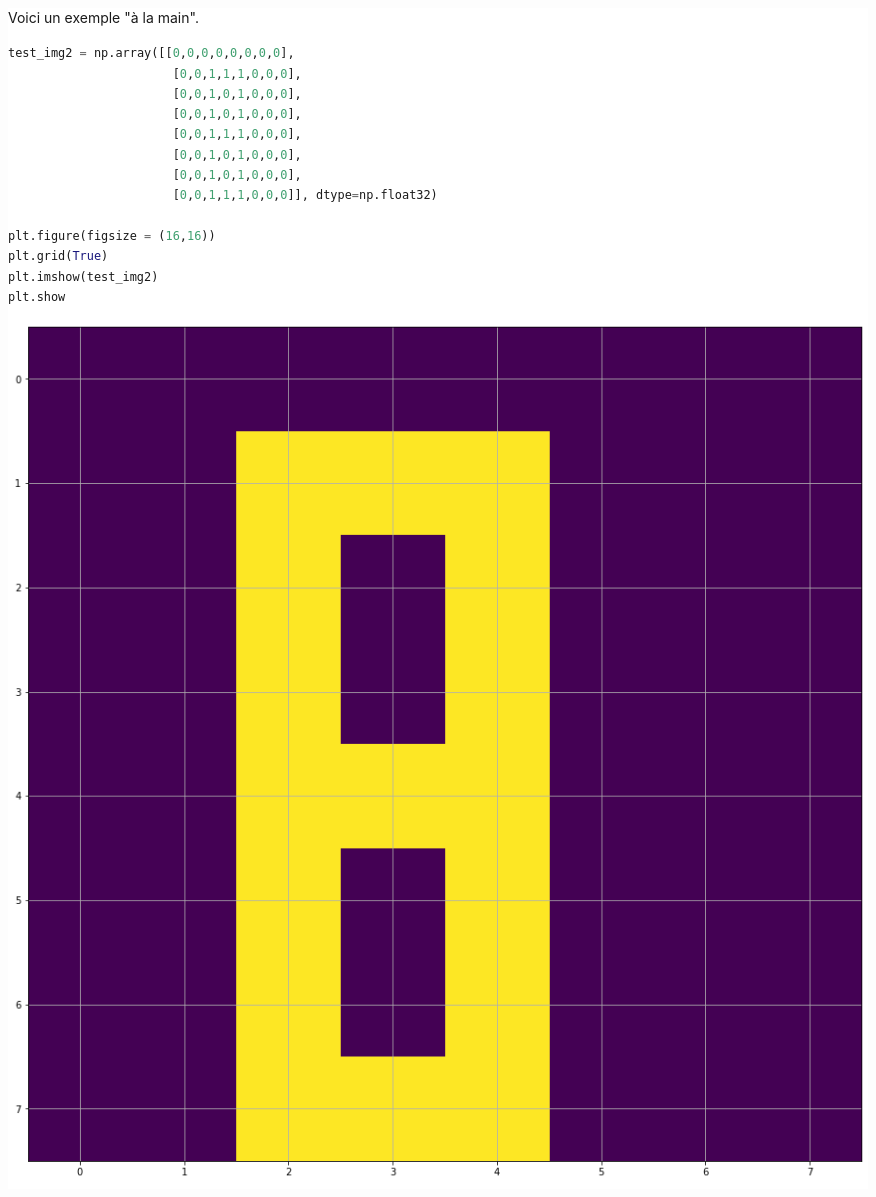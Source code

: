 
Voici un exemple "à la main".

```python
test_img2 = np.array([[0,0,0,0,0,0,0,0],
                       [0,0,1,1,1,0,0,0],
                       [0,0,1,0,1,0,0,0],
                       [0,0,1,0,1,0,0,0],
                       [0,0,1,1,1,0,0,0],
                       [0,0,1,0,1,0,0,0],
                       [0,0,1,0,1,0,0,0],
                       [0,0,1,1,1,0,0,0]], dtype=np.float32)

plt.figure(figsize = (16,16))
plt.grid(True)
plt.imshow(test_img2)
plt.show
```

![8](./images/8.png)
